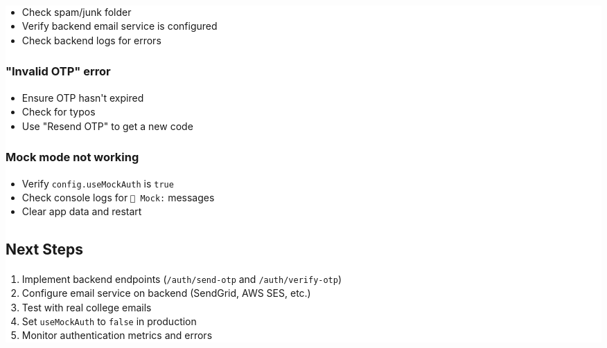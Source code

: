- Check spam/junk folder
- Verify backend email service is configured
- Check backend logs for errors

### "Invalid OTP" error

- Ensure OTP hasn't expired
- Check for typos
- Use "Resend OTP" to get a new code

### Mock mode not working

- Verify `config.useMockAuth` is `true`
- Check console logs for `🧪 Mock:` messages
- Clear app data and restart

## Next Steps

1. Implement backend endpoints (`/auth/send-otp` and `/auth/verify-otp`)
2. Configure email service on backend (SendGrid, AWS SES, etc.)
3. Test with real college emails
4. Set `useMockAuth` to `false` in production
5. Monitor authentication metrics and errors
